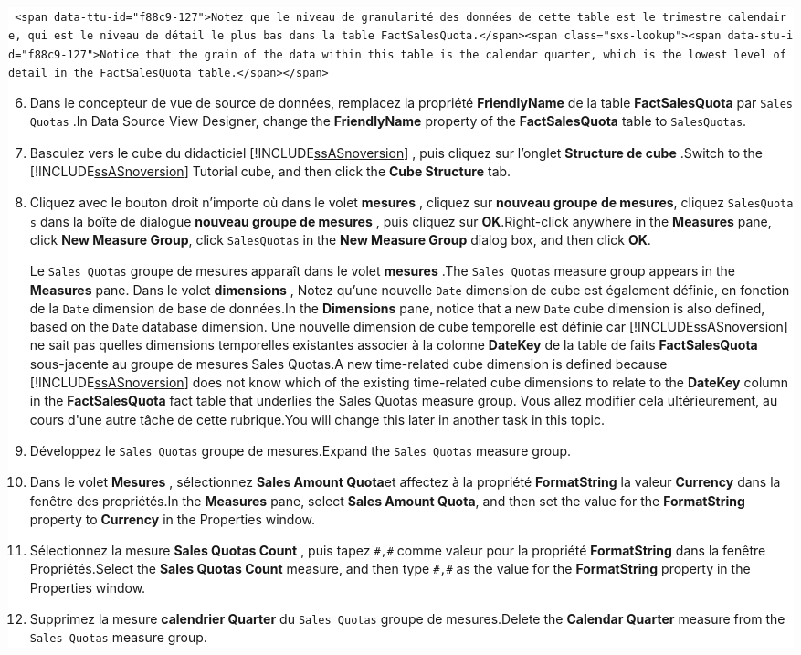      <span data-ttu-id="f88c9-127">Notez que le niveau de granularité des données de cette table est le trimestre calendaire, qui est le niveau de détail le plus bas dans la table FactSalesQuota.</span><span class="sxs-lookup"><span data-stu-id="f88c9-127">Notice that the grain of the data within this table is the calendar quarter, which is the lowest level of detail in the FactSalesQuota table.</span></span>  
  
6.  <span data-ttu-id="f88c9-128">Dans le concepteur de vue de source de données, remplacez la propriété **FriendlyName** de la table **FactSalesQuota** par `SalesQuotas` .</span><span class="sxs-lookup"><span data-stu-id="f88c9-128">In Data Source View Designer, change the **FriendlyName** property of the **FactSalesQuota** table to `SalesQuotas`.</span></span>  
  
7.  <span data-ttu-id="f88c9-129">Basculez vers le cube du didacticiel [!INCLUDE[ssASnoversion](../includes/ssasnoversion-md.md)] , puis cliquez sur l’onglet **Structure de cube** .</span><span class="sxs-lookup"><span data-stu-id="f88c9-129">Switch to the [!INCLUDE[ssASnoversion](../includes/ssasnoversion-md.md)] Tutorial cube, and then click the **Cube Structure** tab.</span></span>  
  
8.  <span data-ttu-id="f88c9-130">Cliquez avec le bouton droit n’importe où dans le volet **mesures** , cliquez sur **nouveau groupe de mesures**, cliquez `SalesQuotas` dans la boîte de dialogue **nouveau groupe de mesures** , puis cliquez sur **OK**.</span><span class="sxs-lookup"><span data-stu-id="f88c9-130">Right-click anywhere in the **Measures** pane, click **New Measure Group**, click `SalesQuotas` in the **New Measure Group** dialog box, and then click **OK**.</span></span>  
  
     <span data-ttu-id="f88c9-131">Le `Sales Quotas` groupe de mesures apparaît dans le volet **mesures** .</span><span class="sxs-lookup"><span data-stu-id="f88c9-131">The `Sales Quotas` measure group appears in the **Measures** pane.</span></span> <span data-ttu-id="f88c9-132">Dans le volet **dimensions** , Notez qu’une nouvelle `Date` dimension de cube est également définie, en fonction de la `Date` dimension de base de données.</span><span class="sxs-lookup"><span data-stu-id="f88c9-132">In the **Dimensions** pane, notice that a new `Date` cube dimension is also defined, based on the `Date` database dimension.</span></span> <span data-ttu-id="f88c9-133">Une nouvelle dimension de cube temporelle est définie car [!INCLUDE[ssASnoversion](../includes/ssasnoversion-md.md)] ne sait pas quelles dimensions temporelles existantes associer à la colonne **DateKey** de la table de faits **FactSalesQuota** sous-jacente au groupe de mesures Sales Quotas.</span><span class="sxs-lookup"><span data-stu-id="f88c9-133">A new time-related cube dimension is defined because [!INCLUDE[ssASnoversion](../includes/ssasnoversion-md.md)] does not know which of the existing time-related cube dimensions to relate to the **DateKey** column in the **FactSalesQuota** fact table that underlies the Sales Quotas measure group.</span></span> <span data-ttu-id="f88c9-134">Vous allez modifier cela ultérieurement, au cours d'une autre tâche de cette rubrique.</span><span class="sxs-lookup"><span data-stu-id="f88c9-134">You will change this later in another task in this topic.</span></span>  
  
9. <span data-ttu-id="f88c9-135">Développez le `Sales Quotas` groupe de mesures.</span><span class="sxs-lookup"><span data-stu-id="f88c9-135">Expand the `Sales Quotas` measure group.</span></span>  
  
10. <span data-ttu-id="f88c9-136">Dans le volet **Mesures** , sélectionnez **Sales Amount Quota**et affectez à la propriété **FormatString** la valeur **Currency** dans la fenêtre des propriétés.</span><span class="sxs-lookup"><span data-stu-id="f88c9-136">In the **Measures** pane, select **Sales Amount Quota**, and then set the value for the **FormatString** property to **Currency** in the Properties window.</span></span>  
  
11. <span data-ttu-id="f88c9-137">Sélectionnez la mesure **Sales Quotas Count** , puis tapez `#,#` comme valeur pour la propriété **FormatString** dans la fenêtre Propriétés.</span><span class="sxs-lookup"><span data-stu-id="f88c9-137">Select the **Sales Quotas Count** measure, and then type `#,#` as the value for the **FormatString** property in the Properties window.</span></span>  
  
12. <span data-ttu-id="f88c9-138">Supprimez la mesure **calendrier Quarter** du `Sales Quotas` groupe de mesures.</span><span class="sxs-lookup"><span data-stu-id="f88c9-138">Delete the **Calendar Quarter** measure from the `Sales Quotas` measure group.</span></span>  
  